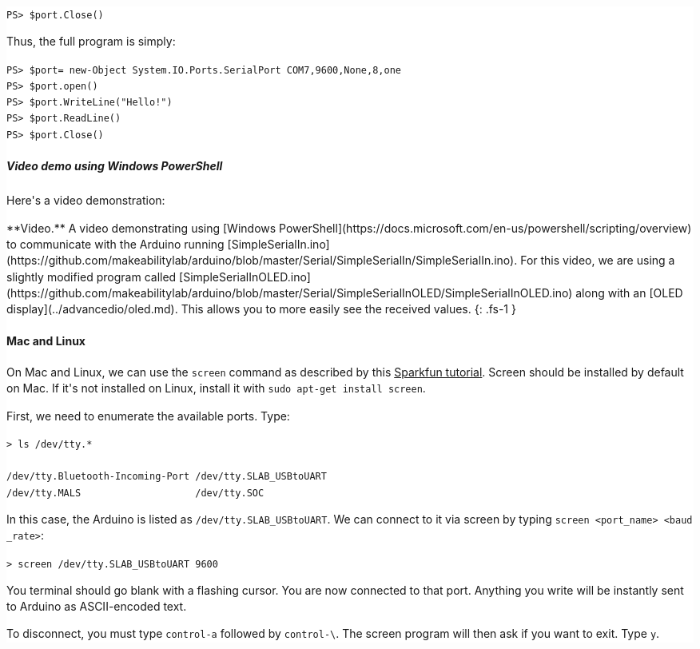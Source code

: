```
PS> $port.Close()
```

Thus, the full program is simply:

```
PS> $port= new-Object System.IO.Ports.SerialPort COM7,9600,None,8,one
PS> $port.open()
PS> $port.WriteLine("Hello!")
PS> $port.ReadLine()
PS> $port.Close()
```

##### Video demo using Windows PowerShell

Here's a video demonstration:

<video autoplay loop muted playsinline style="margin:0px">
  <source src="assets/videos/SimpleSerialIn-NoTalking-WindowsPowerShell-TrimmedAndSpedUp720p.mp4" type="video/mp4" />
</video>
**Video.** A video demonstrating using [Windows PowerShell](https://docs.microsoft.com/en-us/powershell/scripting/overview) to communicate with the Arduino running [SimpleSerialIn.ino](https://github.com/makeabilitylab/arduino/blob/master/Serial/SimpleSerialIn/SimpleSerialIn.ino). For this video, we are using a slightly modified program called [SimpleSerialInOLED.ino](https://github.com/makeabilitylab/arduino/blob/master/Serial/SimpleSerialInOLED/SimpleSerialInOLED.ino) along with an [OLED display](../advancedio/oled.md). This allows you to more easily see the received values.
{: .fs-1 }

#### Mac and Linux

On Mac and Linux, we can use the `screen` command as described by this [Sparkfun tutorial](https://learn.sparkfun.com/tutorials/terminal-basics/command-line-windows-mac-linux). Screen should be installed by default on Mac. If it's not installed on Linux, install it with `sudo apt-get install screen`.

First, we need to enumerate the available ports. Type:

```
> ls /dev/tty.*

/dev/tty.Bluetooth-Incoming-Port /dev/tty.SLAB_USBtoUART
/dev/tty.MALS                    /dev/tty.SOC
```

In this case, the Arduino is listed as `/dev/tty.SLAB_USBtoUART`. We can connect to it via screen by typing `screen <port_name> <baud_rate>`:

```
> screen /dev/tty.SLAB_USBtoUART 9600
```

You terminal should go blank with a flashing cursor. You are now connected to that port. Anything you write will be instantly sent to Arduino as ASCII-encoded text.

To disconnect, you must type `control-a` followed by `control-\`. The screen program will then ask if you want to exit. Type `y`.
